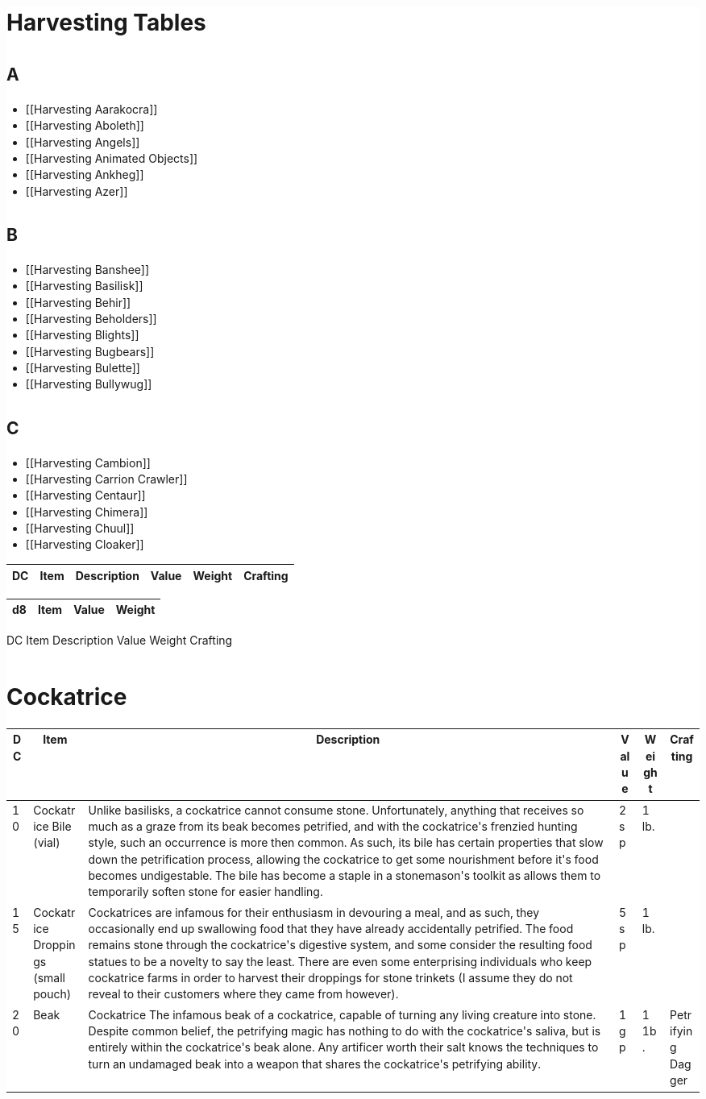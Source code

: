 # Harvesting Tables

## A
- [[Harvesting Aarakocra]]
- [[Harvesting Aboleth]]
- [[Harvesting Angels]]
- [[Harvesting Animated Objects]]
- [[Harvesting Ankheg]]
- [[Harvesting Azer]]

## B
- [[Harvesting Banshee]]
- [[Harvesting Basilisk]]
- [[Harvesting Behir]]
- [[Harvesting Beholders]]
- [[Harvesting Blights]]
- [[Harvesting Bugbears]]
- [[Harvesting Bulette]]
- [[Harvesting Bullywug]]

## C
- [[Harvesting Cambion]]
- [[Harvesting Carrion Crawler]]
- [[Harvesting Centaur]]
- [[Harvesting Chimera]]
- [[Harvesting Chuul]]
- [[Harvesting Cloaker]]


| DC  | Item | Description                                                                                                                                                                                                                                  | Value | Weight | Crafting |
| --- | ---- | -------------------------------------------------------------------------------------------------------------------------------------------------------------------------------------------------------------------------------------------- | ----- | ------ | -------- |

| d8  | Item                                        | Value | Weight |
| --- | ------------------------------------------- | ----- | ------ |



DC Item Description
Value Weight Crafting

# Cockatrice

| DC  | Item                               | Description                                                                                                                                                                                                                                                                                                                                                                                                                                                                                                                               | Value | Weight | Crafting          |
| --- | ---------------------------------- | ----------------------------------------------------------------------------------------------------------------------------------------------------------------------------------------------------------------------------------------------------------------------------------------------------------------------------------------------------------------------------------------------------------------------------------------------------------------------------------------------------------------------------------------- | ----- | ------ | ----------------- |
| 10  | Cockatrice Bile (vial)             | Unlike basilisks, a cockatrice cannot consume stone. Unfortunately, anything that receives so much as a graze from its beak becomes petrified, and with the cockatrice's frenzied hunting style, such an occurrence is more then common. As such, its bile has certain properties that slow down the petrification process, allowing the cockatrice to get some nourishment before it's food becomes undigestable. The bile has become a staple in a stonemason's toolkit as allows them to temporarily soften stone for easier handling. | 2 sp  | 1 lb.  |                   |
| 15  | Cockatrice Droppings (small pouch) | Cockatrices are infamous for their enthusiasm in devouring a meal, and as such, they occasionally end up swallowing food that they have already accidentally petrified. The food remains stone through the cockatrice's digestive system, and some consider the resulting food statues to be a novelty to say the least. There are even some enterprising individuals who keep cockatrice farms in order to harvest their droppings for stone trinkets (I assume they do not reveal to their customers where they came from however).     | 5 sp  | 1 lb.  |                   |
| 20  | Beak                               | Cockatrice The infamous beak of a cockatrice, capable of turning any living creature into stone. Despite common belief, the petrifying magic has nothing to do with the cockatrice's saliva, but is entirely within the cockatrice's beak alone. Any artificer worth their salt knows the techniques to turn an undamaged beak into a weapon that shares the cockatrice's petrifying ability.                                                                                                                                             | 1 gp  | 1 1b.  | Petrifying Dagger |
